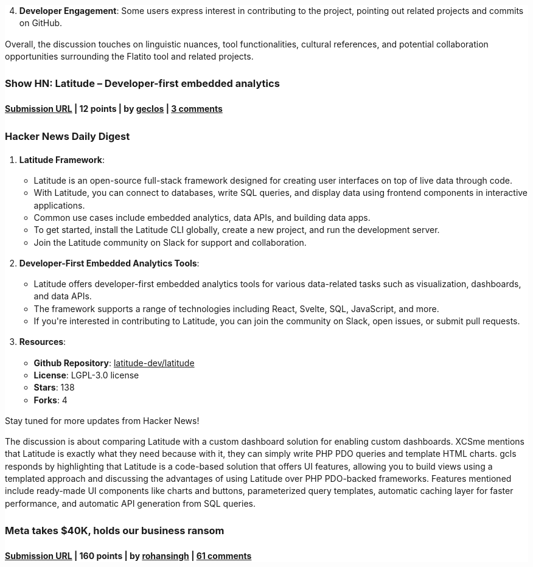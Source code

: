 4. **Developer Engagement**: Some users express interest in contributing to the project, pointing out related projects and commits on GitHub.

Overall, the discussion touches on linguistic nuances, tool functionalities, cultural references, and potential collaboration opportunities surrounding the Flatito tool and related projects.

### Show HN: Latitude – Developer-first embedded analytics

#### [Submission URL](https://github.com/latitude-dev/latitude) | 12 points | by [geclos](https://news.ycombinator.com/user?id=geclos) | [3 comments](https://news.ycombinator.com/item?id=39817501)

### Hacker News Daily Digest

1. **Latitude Framework**:
   - Latitude is an open-source full-stack framework designed for creating user interfaces on top of live data through code.
   - With Latitude, you can connect to databases, write SQL queries, and display data using frontend components in interactive applications.
   - Common use cases include embedded analytics, data APIs, and building data apps.
   - To get started, install the Latitude CLI globally, create a new project, and run the development server.
   - Join the Latitude community on Slack for support and collaboration.

2. **Developer-First Embedded Analytics Tools**:
   - Latitude offers developer-first embedded analytics tools for various data-related tasks such as visualization, dashboards, and data APIs.
   - The framework supports a range of technologies including React, Svelte, SQL, JavaScript, and more.
   - If you're interested in contributing to Latitude, you can join the community on Slack, open issues, or submit pull requests.

3. **Resources**:
   - **Github Repository**: [latitude-dev/latitude](https://github.com/latitude-dev/latitude)
   - **License**: LGPL-3.0 license
   - **Stars**: 138
   - **Forks**: 4

Stay tuned for more updates from Hacker News!

The discussion is about comparing Latitude with a custom dashboard solution for enabling custom dashboards. XCSme mentions that Latitude is exactly what they need because with it, they can simply write PHP PDO queries and template HTML charts. gcls responds by highlighting that Latitude is a code-based solution that offers UI features, allowing you to build views using a templated approach and discussing the advantages of using Latitude over PHP PDO-backed frameworks. Features mentioned include ready-made UI components like charts and buttons, parameterized query templates, automatic caching layer for faster performance, and automatic API generation from SQL queries.

### Meta takes $40K, holds our business ransom

#### [Submission URL](https://tidbyt.com/blogs/tidbyt/meta-takes-40k-holds-our-business-ransom) | 160 points | by [rohansingh](https://news.ycombinator.com/user?id=rohansingh) | [61 comments](https://news.ycombinator.com/item?id=39819903)
